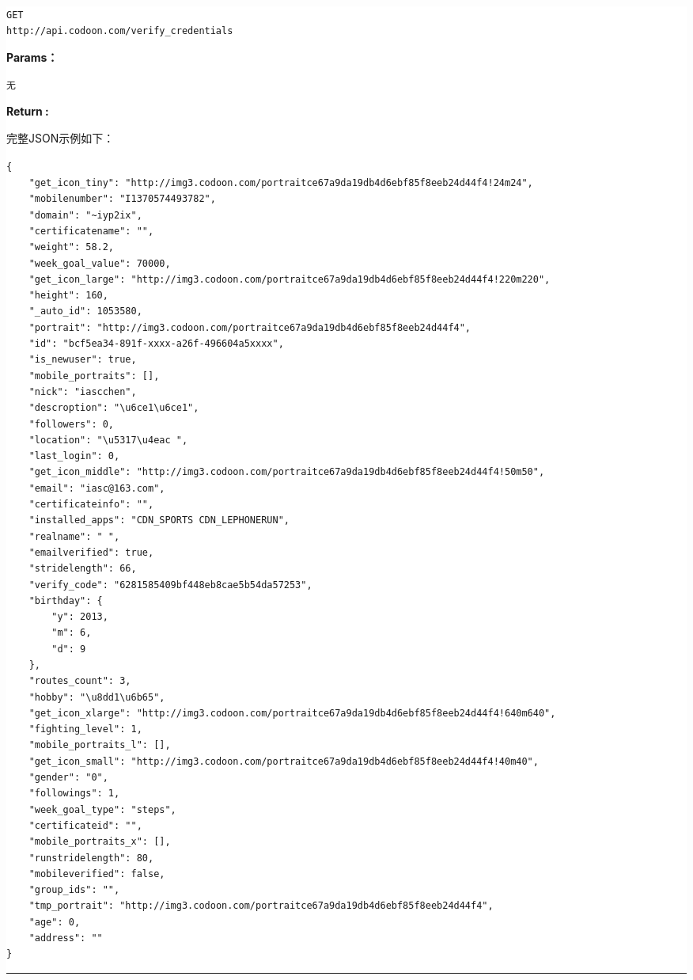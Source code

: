 	GET	
	http://api.codoon.com/verify_credentials

**Params：**
	
	无

**Return :**

完整JSON示例如下：
	
	{
	    "get_icon_tiny": "http://img3.codoon.com/portraitce67a9da19db4d6ebf85f8eeb24d44f4!24m24", 
	    "mobilenumber": "I1370574493782", 
	    "domain": "~iyp2ix", 
	    "certificatename": "", 
	    "weight": 58.2, 
	    "week_goal_value": 70000, 
	    "get_icon_large": "http://img3.codoon.com/portraitce67a9da19db4d6ebf85f8eeb24d44f4!220m220", 
	    "height": 160, 
	    "_auto_id": 1053580, 
	    "portrait": "http://img3.codoon.com/portraitce67a9da19db4d6ebf85f8eeb24d44f4", 
	    "id": "bcf5ea34-891f-xxxx-a26f-496604a5xxxx", 
	    "is_newuser": true, 
	    "mobile_portraits": [], 
	    "nick": "iascchen", 
	    "descroption": "\u6ce1\u6ce1", 
	    "followers": 0, 
	    "location": "\u5317\u4eac ", 
	    "last_login": 0, 
	    "get_icon_middle": "http://img3.codoon.com/portraitce67a9da19db4d6ebf85f8eeb24d44f4!50m50", 
	    "email": "iasc@163.com", 
	    "certificateinfo": "", 
	    "installed_apps": "CDN_SPORTS CDN_LEPHONERUN", 
	    "realname": " ", 
	    "emailverified": true, 
	    "stridelength": 66, 
	    "verify_code": "6281585409bf448eb8cae5b54da57253", 
	    "birthday": {
	        "y": 2013, 
	        "m": 6, 
	        "d": 9
	    }, 
	    "routes_count": 3, 
	    "hobby": "\u8dd1\u6b65", 
	    "get_icon_xlarge": "http://img3.codoon.com/portraitce67a9da19db4d6ebf85f8eeb24d44f4!640m640", 
	    "fighting_level": 1, 
	    "mobile_portraits_l": [], 
	    "get_icon_small": "http://img3.codoon.com/portraitce67a9da19db4d6ebf85f8eeb24d44f4!40m40", 
	    "gender": "0", 
	    "followings": 1, 
	    "week_goal_type": "steps", 
	    "certificateid": "", 
	    "mobile_portraits_x": [], 
	    "runstridelength": 80, 
	    "mobileverified": false, 
	    "group_ids": "", 
	    "tmp_portrait": "http://img3.codoon.com/portraitce67a9da19db4d6ebf85f8eeb24d44f4", 
	    "age": 0, 
	    "address": ""
	}

---